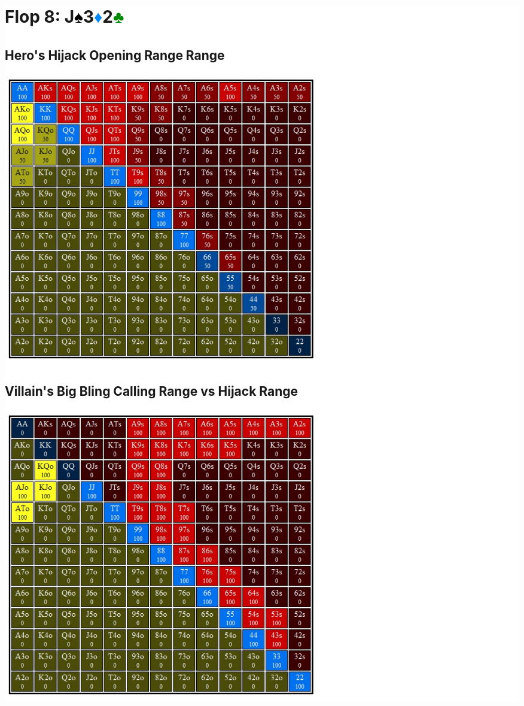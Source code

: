 # Flop 8: <b>J<span style="color:#000000;">&spades;</span>3<span style="color:#0088ff;">&diams;</span>2<span style="color:#008800;">&clubs;</span></b>

## Hero's Hijack Opening Range Range

![Hero's Range](img/lj-rfi-bb-call-bb-hero-hero-range.jpg)



## Villain's Big Bling Calling Range vs Hijack Range

![Villain's Range](img/lj-rfi-bb-call-bb-hero-villain-range.jpg)
